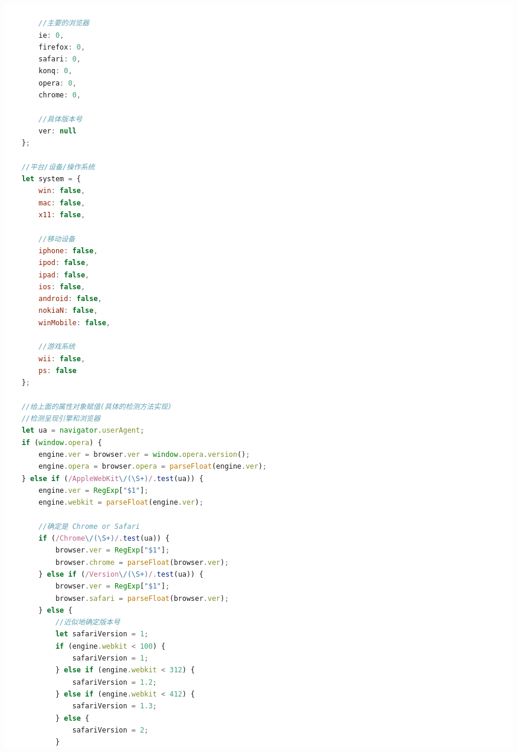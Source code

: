 ```js

        //主要的浏览器
        ie: 0,
        firefox: 0,
        safari: 0,
        konq: 0,
        opera: 0,
        chrome: 0,

        //具体版本号
        ver: null
    };

    //平台/设备/操作系统
    let system = {
        win: false,
        mac: false,
        x11: false,

        //移动设备
        iphone: false,
        ipod: false,
        ipad: false,
        ios: false,
        android: false,
        nokiaN: false,
        winMobile: false,

        //游戏系统
        wii: false,
        ps: false
    };

    //给上面的属性对象赋值(具体的检测方法实现)
    //检测呈现引擎和浏览器
    let ua = navigator.userAgent;
    if (window.opera) {
        engine.ver = browser.ver = window.opera.version();
        engine.opera = browser.opera = parseFloat(engine.ver);
    } else if (/AppleWebKit\/(\S+)/.test(ua)) {
        engine.ver = RegExp["$1"];
        engine.webkit = parseFloat(engine.ver);

        //确定是 Chrome or Safari
        if (/Chrome\/(\S+)/.test(ua)) {
            browser.ver = RegExp["$1"];
            browser.chrome = parseFloat(browser.ver);
        } else if (/Version\/(\S+)/.test(ua)) {
            browser.ver = RegExp["$1"];
            browser.safari = parseFloat(browser.ver);
        } else {
            //近似地确定版本号
            let safariVersion = 1;
            if (engine.webkit < 100) {
                safariVersion = 1;
            } else if (engine.webkit < 312) {
                safariVersion = 1.2;
            } else if (engine.webkit < 412) {
                safariVersion = 1.3;
            } else {
                safariVersion = 2;
            }

```